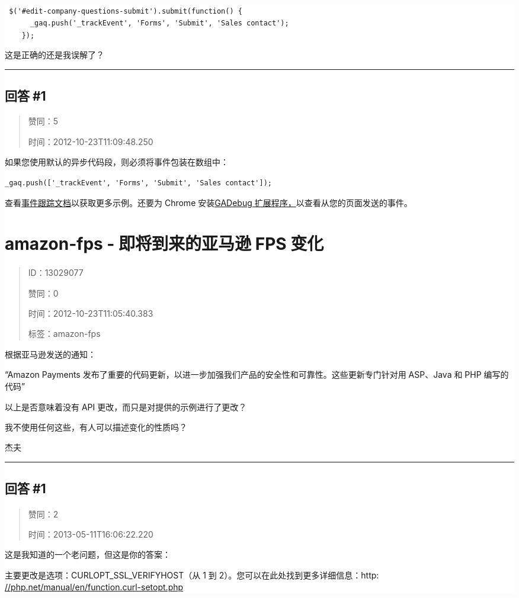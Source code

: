 ```
 $('#edit-company-questions-submit').submit(function() {
      _gaq.push('_trackEvent', 'Forms', 'Submit', 'Sales contact');
    }); 
```

这是正确的还是我误解了？

* * *

## 回答 #1

> 赞同：5
> 
> 时间：2012-10-23T11:09:48.250

如果您使用默认的异步代码段，则必须将事件包装在数组中：

```
_gaq.push(['_trackEvent', 'Forms', 'Submit', 'Sales contact']); 
```

查看[事件跟踪文档](https://developers.google.com/analytics/devguides/collection/gajs/eventTrackerGuide)以获取更多示例。还要为 Chrome 安装[GADebug 扩展程序，](https://chrome.google.com/webstore/detail/google-analytics-debugger/jnkmfdileelhofjcijamephohjechhna)以查看从您的页面发送的事件。

# amazon-fps - 即将到来的亚马逊 FPS 变化

> ID：13029077
> 
> 赞同：0
> 
> 时间：2012-10-23T11:05:40.383
> 
> 标签：amazon-fps

根据亚马逊发送的通知：

“Amazon Payments 发布了重要的代码更新，以进一步加强我们产品的安全性和可靠性。这些更新专门针对用 ASP、Java 和 PHP 编写的代码”

以上是否意味着没有 API 更改，而只是对提供的示例进行了更改？

我不使用任何这些，有人可以描述变化的性质吗？

杰夫

* * *

## 回答 #1

> 赞同：2
> 
> 时间：2013-05-11T16:06:22.220

这是我知道的一个老问题，但这是你的答案：

主要更改是选项：CURLOPT_SSL_VERIFYHOST（从 1 到 2）。您可以在此处找到更多详细信息：http: [//php.net/manual/en/function.curl-setopt.php](http://php.net/manual/en/function.curl-setopt.php)

